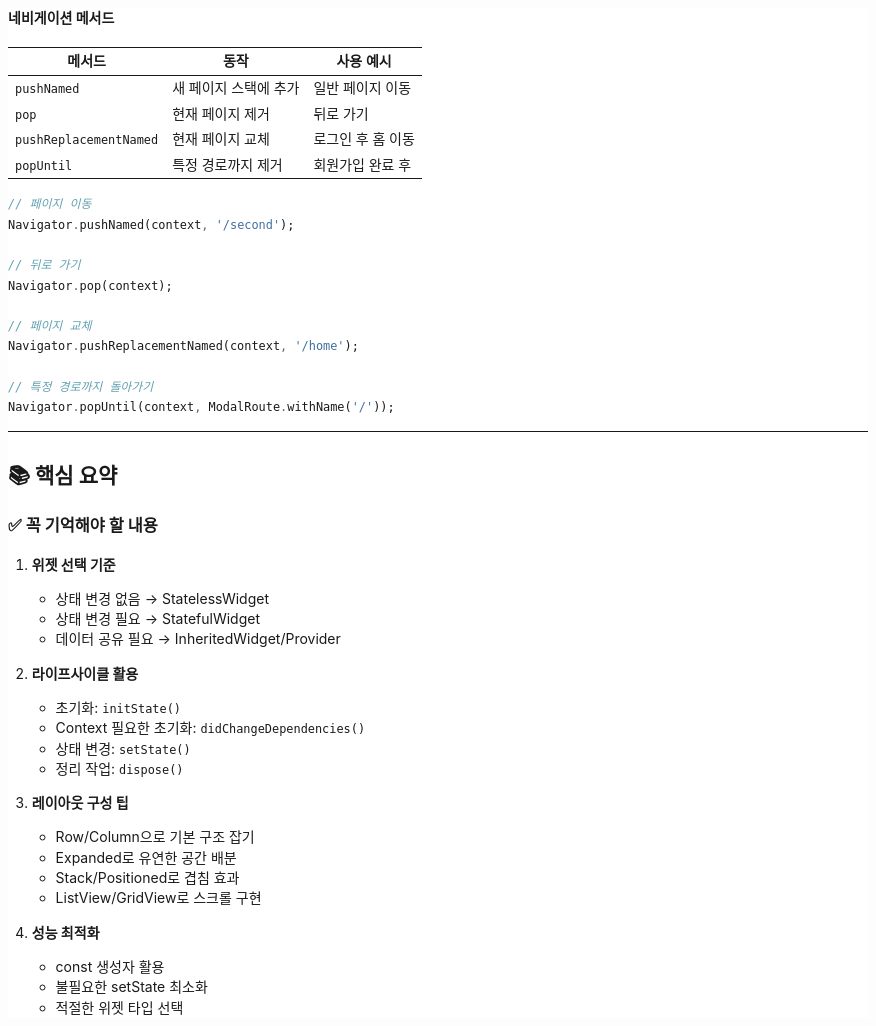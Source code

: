 #### 네비게이션 메서드
| 메서드 | 동작 | 사용 예시 |
|--------|------|-----------|
| `pushNamed` | 새 페이지 스택에 추가 | 일반 페이지 이동 |
| `pop` | 현재 페이지 제거 | 뒤로 가기 |
| `pushReplacementNamed` | 현재 페이지 교체 | 로그인 후 홈 이동 |
| `popUntil` | 특정 경로까지 제거 | 회원가입 완료 후 |

```dart
// 페이지 이동
Navigator.pushNamed(context, '/second');

// 뒤로 가기
Navigator.pop(context);

// 페이지 교체
Navigator.pushReplacementNamed(context, '/home');

// 특정 경로까지 돌아가기
Navigator.popUntil(context, ModalRoute.withName('/'));
```

---

## 📚 핵심 요약

### ✅ 꼭 기억해야 할 내용

1. **위젯 선택 기준**
   - 상태 변경 없음 → StatelessWidget
   - 상태 변경 필요 → StatefulWidget
   - 데이터 공유 필요 → InheritedWidget/Provider

2. **라이프사이클 활용**
   - 초기화: `initState()`
   - Context 필요한 초기화: `didChangeDependencies()`
   - 상태 변경: `setState()`
   - 정리 작업: `dispose()`

3. **레이아웃 구성 팁**
   - Row/Column으로 기본 구조 잡기
   - Expanded로 유연한 공간 배분
   - Stack/Positioned로 겹침 효과
   - ListView/GridView로 스크롤 구현

4. **성능 최적화**
   - const 생성자 활용
   - 불필요한 setState 최소화
   - 적절한 위젯 타입 선택
